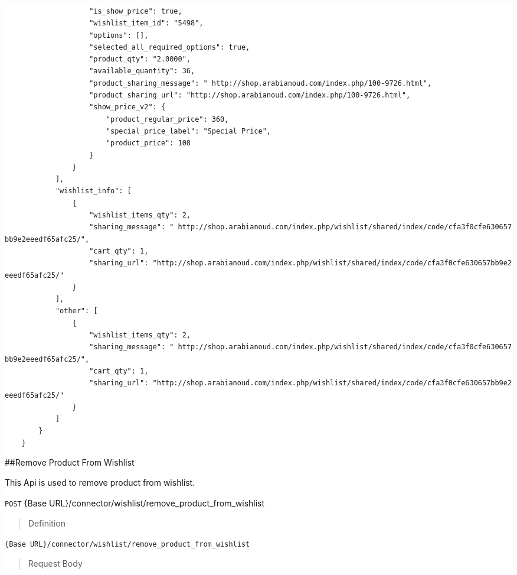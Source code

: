 ```
                    "is_show_price": true,
                    "wishlist_item_id": "5498",
                    "options": [],
                    "selected_all_required_options": true,
                    "product_qty": "2.0000",
                    "available_quantity": 36,
                    "product_sharing_message": " http://shop.arabianoud.com/index.php/100-9726.html",
                    "product_sharing_url": "http://shop.arabianoud.com/index.php/100-9726.html",
                    "show_price_v2": {
                        "product_regular_price": 360,
                        "special_price_label": "Special Price",
                        "product_price": 108
                    }
                }
            ],
            "wishlist_info": [
                {
                    "wishlist_items_qty": 2,
                    "sharing_message": " http://shop.arabianoud.com/index.php/wishlist/shared/index/code/cfa3f0cfe630657bb9e2eeedf65afc25/",
                    "cart_qty": 1,
                    "sharing_url": "http://shop.arabianoud.com/index.php/wishlist/shared/index/code/cfa3f0cfe630657bb9e2eeedf65afc25/"
                }
            ],
            "other": [
                {
                    "wishlist_items_qty": 2,
                    "sharing_message": " http://shop.arabianoud.com/index.php/wishlist/shared/index/code/cfa3f0cfe630657bb9e2eeedf65afc25/",
                    "cart_qty": 1,
                    "sharing_url": "http://shop.arabianoud.com/index.php/wishlist/shared/index/code/cfa3f0cfe630657bb9e2eeedf65afc25/"
                }
            ]
        }
    }
```

##Remove Product From Wishlist

This Api is used to remove product from wishlist.

<code class="post">POST</code>
<span class="prettyprint">{Base URL}/connector/wishlist/remove_product_from_wishlist</span>

> Definition

```
{Base URL}/connector/wishlist/remove_product_from_wishlist
```

>Request Body
